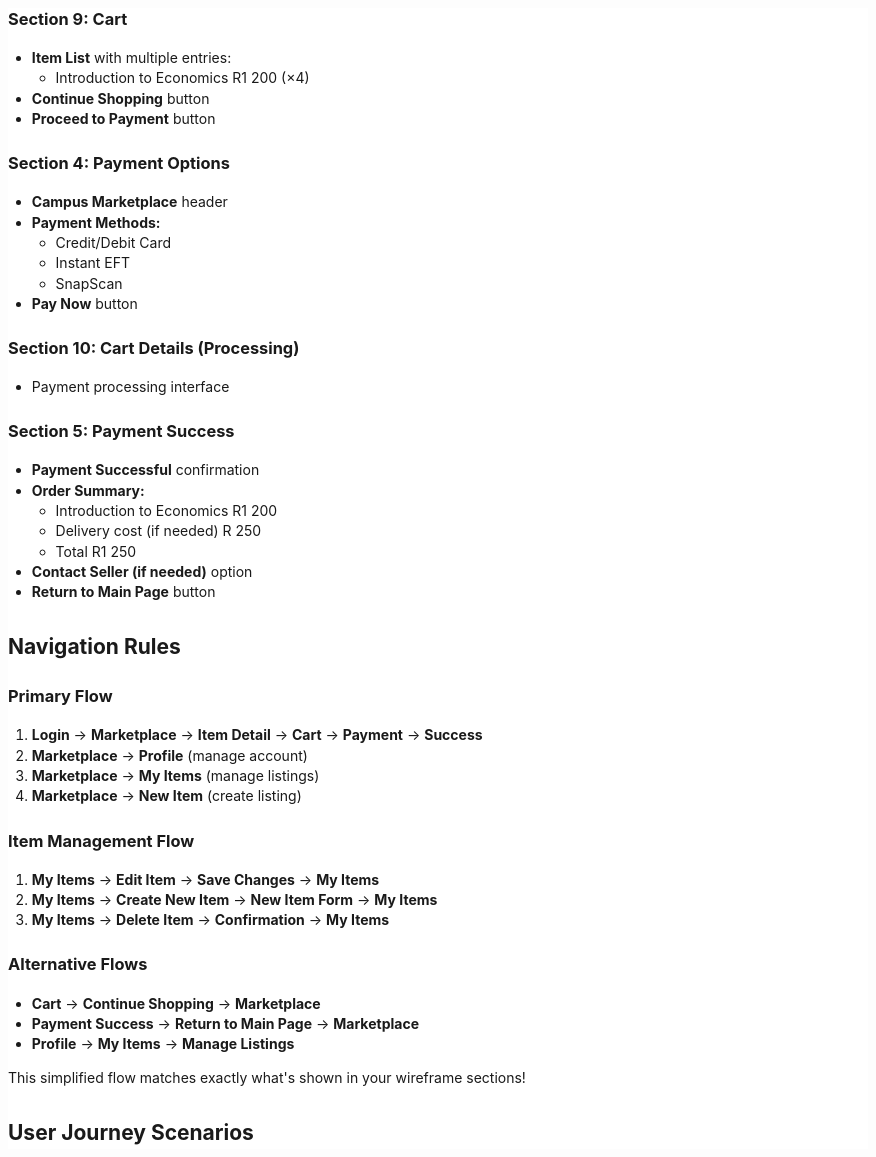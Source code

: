 ### Section 9: Cart
- **Item List** with multiple entries:
  - Introduction to Economics R1 200 (×4)
- **Continue Shopping** button
- **Proceed to Payment** button

### Section 4: Payment Options
- **Campus Marketplace** header
- **Payment Methods:**
  - Credit/Debit Card
  - Instant EFT
  - SnapScan
- **Pay Now** button

### Section 10: Cart Details (Processing)
- Payment processing interface

### Section 5: Payment Success
- **Payment Successful** confirmation
- **Order Summary:**
  - Introduction to Economics R1 200
  - Delivery cost (if needed) R 250
  - Total R1 250
- **Contact Seller (if needed)** option
- **Return to Main Page** button

## Navigation Rules

### Primary Flow
1. **Login** → **Marketplace** → **Item Detail** → **Cart** → **Payment** → **Success**
2. **Marketplace** → **Profile** (manage account)
3. **Marketplace** → **My Items** (manage listings)
4. **Marketplace** → **New Item** (create listing)

### Item Management Flow
1. **My Items** → **Edit Item** → **Save Changes** → **My Items**
2. **My Items** → **Create New Item** → **New Item Form** → **My Items**
3. **My Items** → **Delete Item** → **Confirmation** → **My Items**

### Alternative Flows
- **Cart** → **Continue Shopping** → **Marketplace**
- **Payment Success** → **Return to Main Page** → **Marketplace**
- **Profile** → **My Items** → **Manage Listings**

This simplified flow matches exactly what's shown in your wireframe sections!

## User Journey Scenarios
